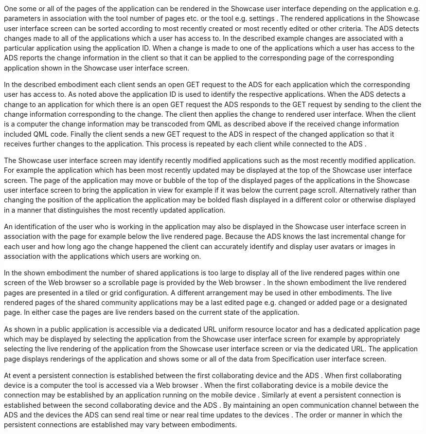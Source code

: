 One some or all of the pages of the application can be rendered in the Showcase user interface depending on the application e.g. parameters in association with the tool number of pages etc. or the tool e.g. settings . The rendered applications in the Showcase user interface screen can be sorted according to most recently created or most recently edited or other criteria. The ADS detects changes made to all of the applications which a user has access to. In the described example changes are associated with a particular application using the application ID. When a change is made to one of the applications which a user has access to the ADS reports the change information in the client so that it can be applied to the corresponding page of the corresponding application shown in the Showcase user interface screen.

In the described embodiment each client sends an open GET request to the ADS for each application which the corresponding user has access to. As noted above the application ID is used to identify the respective applications. When the ADS detects a change to an application for which there is an open GET request the ADS responds to the GET request by sending to the client the change information corresponding to the change. The client then applies the change to rendered user interface. When the client is a computer the change information may be transcoded from QML as described above if the received change information included QML code. Finally the client sends a new GET request to the ADS in respect of the changed application so that it receives further changes to the application. This process is repeated by each client while connected to the ADS .

The Showcase user interface screen may identify recently modified applications such as the most recently modified application. For example the application which has been most recently updated may be displayed at the top of the Showcase user interface screen. The page of the application may move or bubble of the top of the displayed pages of the applications in the Showcase user interface screen to bring the application in view for example if it was below the current page scroll. Alternatively rather than changing the position of the application the application may be bolded flash displayed in a different color or otherwise displayed in a manner that distinguishes the most recently updated application.

An identification of the user who is working in the application may also be displayed in the Showcase user interface screen in association with the page for example below the live rendered page. Because the ADS knows the last incremental change for each user and how long ago the change happened the client can accurately identify and display user avatars or images in association with the applications which users are working on.

In the shown embodiment the number of shared applications is too large to display all of the live rendered pages within one screen of the Web browser so a scrollable page is provided by the Web browser . In the shown embodiment the live rendered pages are presented in a tiled or grid configuration. A different arrangement may be used in other embodiments. The live rendered pages of the shared community applications may be a last edited page e.g. changed or added page or a designated page. In either case the pages are live renders based on the current state of the application.

As shown in a public application is accessible via a dedicated URL uniform resource locator and has a dedicated application page which may be displayed by selecting the application from the Showcase user interface screen for example by appropriately selecting the live rendering of the application from the Showcase user interface screen or via the dedicated URL. The application page displays renderings of the application and shows some or all of the data from Specification user interface screen.

At event a persistent connection is established between the first collaborating device and the ADS . When first collaborating device is a computer the tool is accessed via a Web browser . When the first collaborating device is a mobile device the connection may be established by an application running on the mobile device . Similarly at event a persistent connection is established between the second collaborating device and the ADS . By maintaining an open communication channel between the ADS and the devices the ADS can send real time or near real time updates to the devices . The order or manner in which the persistent connections are established may vary between embodiments.
